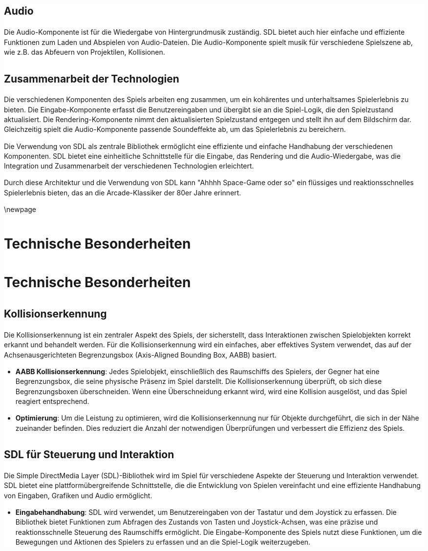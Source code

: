 ## Audio
Die Audio-Komponente ist für die Wiedergabe von Hintergrundmusik zuständig. SDL bietet auch hier einfache und effiziente Funktionen zum Laden und Abspielen von Audio-Dateien. Die Audio-Komponente spielt musik für verschiedene Spielszene ab, wie z.B. das Abfeuern von Projektilen, Kollisionen.

## Zusammenarbeit der Technologien
Die verschiedenen Komponenten des Spiels arbeiten eng zusammen, um ein kohärentes und unterhaltsames Spielerlebnis zu bieten. Die Eingabe-Komponente erfasst die Benutzereingaben und übergibt sie an die Spiel-Logik, die den Spielzustand aktualisiert. Die Rendering-Komponente nimmt den aktualisierten Spielzustand entgegen und stellt ihn auf dem Bildschirm dar. Gleichzeitig spielt die Audio-Komponente passende Soundeffekte ab, um das Spielerlebnis zu bereichern.

Die Verwendung von SDL als zentrale Bibliothek ermöglicht eine effiziente und einfache Handhabung der verschiedenen Komponenten. SDL bietet eine einheitliche Schnittstelle für die Eingabe, das Rendering und die Audio-Wiedergabe, was die Integration und Zusammenarbeit der verschiedenen Technologien erleichtert.

Durch diese Architektur und die Verwendung von SDL kann "Ahhhh Space-Game oder so" ein flüssiges und reaktionsschnelles Spielerlebnis bieten, das an die Arcade-Klassiker der 80er Jahre erinnert.

\newpage

# Technische Besonderheiten

# Technische Besonderheiten

## Kollisionserkennung

Die Kollisionserkennung ist ein zentraler Aspekt des Spiels, der sicherstellt, dass Interaktionen zwischen Spielobjekten korrekt erkannt und behandelt werden. Für die Kollisionserkennung wird ein einfaches, aber effektives System verwendet, das auf der Achsenausgerichteten Begrenzungsbox (Axis-Aligned Bounding Box, AABB) basiert.

- **AABB Kollisionserkennung**: Jedes Spielobjekt, einschließlich des Raumschiffs des Spielers, der Gegner hat eine Begrenzungsbox, die seine physische Präsenz im Spiel darstellt. Die Kollisionserkennung überprüft, ob sich diese Begrenzungsboxen überschneiden. Wenn eine Überschneidung erkannt wird, wird eine Kollision ausgelöst, und das Spiel reagiert entsprechend.

- **Optimierung**: Um die Leistung zu optimieren, wird die Kollisionserkennung nur für Objekte durchgeführt, die sich in der Nähe zueinander befinden. Dies reduziert die Anzahl der notwendigen Überprüfungen und verbessert die Effizienz des Spiels.

## SDL für Steuerung und Interaktion

Die Simple DirectMedia Layer (SDL)-Bibliothek wird im Spiel für verschiedene Aspekte der Steuerung und Interaktion verwendet. SDL bietet eine plattformübergreifende Schnittstelle, die die Entwicklung von Spielen vereinfacht und eine effiziente Handhabung von Eingaben, Grafiken und Audio ermöglicht.

- **Eingabehandhabung**: SDL wird verwendet, um Benutzereingaben von der Tastatur und dem Joystick zu erfassen. Die Bibliothek bietet Funktionen zum Abfragen des Zustands von Tasten und Joystick-Achsen, was eine präzise und reaktionsschnelle Steuerung des Raumschiffs ermöglicht. Die Eingabe-Komponente des Spiels nutzt diese Funktionen, um die Bewegungen und Aktionen des Spielers zu erfassen und an die Spiel-Logik weiterzugeben.

